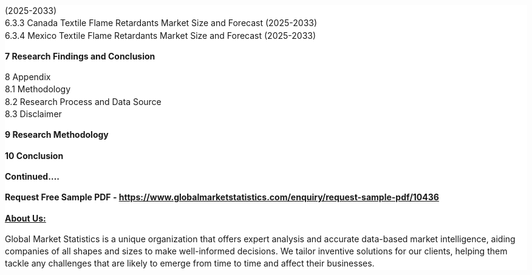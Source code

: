 (2025-2033)<br />6.3.3 Canada Textile Flame Retardants Market Size and Forecast (2025-2033)<br />6.3.4 Mexico Textile Flame Retardants Market Size and Forecast (2025-2033)</p><p><strong>7 Research Findings and Conclusion</strong></p><p>8 Appendix<br />8.1 Methodology<br />8.2 Research Process and Data Source<br />8.3 Disclaimer</p><p><strong>9 Research Methodology</strong></p><p><strong>10 Conclusion</strong></p><p><strong>Continued&hellip;.</strong></p><p><strong>Request Free Sample PDF - <a href="https://www.globalmarketstatistics.com/enquiry/request-sample-pdf/10436?utm_source=MW&amp;utm_medium=Prashant&amp;utm_campaign=MW">https://www.globalmarketstatistics.com/enquiry/request-sample-pdf/10436</a></strong></p><p><strong><u>About Us:</u></strong></p><p>Global Market Statistics is a unique organization that offers expert analysis and accurate data-based market intelligence, aiding companies of all shapes and sizes to make well-informed decisions. We tailor inventive solutions for our clients, helping them tackle any challenges that are likely to emerge from time to time and affect their businesses.</p>
